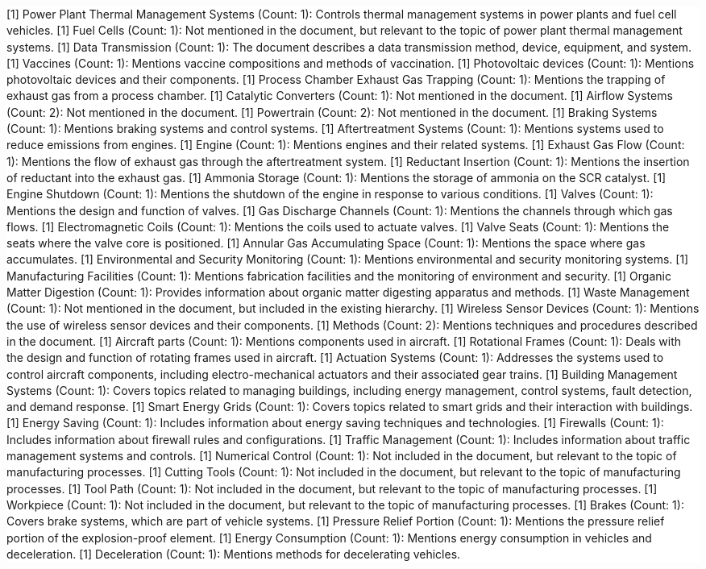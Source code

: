 [1] Power Plant Thermal Management Systems (Count: 1): Controls thermal management systems in power plants and fuel cell vehicles.
[1] Fuel Cells (Count: 1): Not mentioned in the document, but relevant to the topic of power plant thermal management systems.
[1] Data Transmission (Count: 1): The document describes a data transmission method, device, equipment, and system.
[1] Vaccines (Count: 1): Mentions vaccine compositions and methods of vaccination.
[1] Photovoltaic devices (Count: 1): Mentions photovoltaic devices and their components.
[1] Process Chamber Exhaust Gas Trapping (Count: 1): Mentions the trapping of exhaust gas from a process chamber.
[1] Catalytic Converters (Count: 1): Not mentioned in the document.
[1] Airflow Systems (Count: 2): Not mentioned in the document.
[1] Powertrain (Count: 2): Not mentioned in the document.
[1] Braking Systems (Count: 1): Mentions braking systems and control systems.
[1] Aftertreatment Systems (Count: 1): Mentions systems used to reduce emissions from engines.
[1] Engine (Count: 1): Mentions engines and their related systems.
[1] Exhaust Gas Flow (Count: 1): Mentions the flow of exhaust gas through the aftertreatment system.
[1] Reductant Insertion (Count: 1): Mentions the insertion of reductant into the exhaust gas.
[1] Ammonia Storage (Count: 1): Mentions the storage of ammonia on the SCR catalyst.
[1] Engine Shutdown (Count: 1): Mentions the shutdown of the engine in response to various conditions.
[1] Valves (Count: 1): Mentions the design and function of valves.
[1] Gas Discharge Channels (Count: 1): Mentions the channels through which gas flows.
[1] Electromagnetic Coils (Count: 1): Mentions the coils used to actuate valves.
[1] Valve Seats (Count: 1): Mentions the seats where the valve core is positioned.
[1] Annular Gas Accumulating Space (Count: 1): Mentions the space where gas accumulates.
[1] Environmental and Security Monitoring (Count: 1): Mentions environmental and security monitoring systems.
[1] Manufacturing Facilities (Count: 1): Mentions fabrication facilities and the monitoring of environment and security.
[1] Organic Matter Digestion (Count: 1): Provides information about organic matter digesting apparatus and methods.
[1] Waste Management (Count: 1): Not mentioned in the document, but included in the existing hierarchy.
[1] Wireless Sensor Devices (Count: 1): Mentions the use of wireless sensor devices and their components.
[1] Methods (Count: 2): Mentions techniques and procedures described in the document.
[1] Aircraft parts (Count: 1): Mentions components used in aircraft.
[1] Rotational Frames (Count: 1): Deals with the design and function of rotating frames used in aircraft.
[1] Actuation Systems (Count: 1): Addresses the systems used to control aircraft components, including electro-mechanical actuators and their associated gear trains.
[1] Building Management Systems (Count: 1): Covers topics related to managing buildings, including energy management, control systems, fault detection, and demand response.
[1] Smart Energy Grids (Count: 1): Covers topics related to smart grids and their interaction with buildings.
[1] Energy Saving (Count: 1): Includes information about energy saving techniques and technologies.
[1] Firewalls (Count: 1): Includes information about firewall rules and configurations.
[1] Traffic Management (Count: 1): Includes information about traffic management systems and controls.
[1] Numerical Control (Count: 1): Not included in the document, but relevant to the topic of manufacturing processes.
[1] Cutting Tools (Count: 1): Not included in the document, but relevant to the topic of manufacturing processes.
[1] Tool Path (Count: 1): Not included in the document, but relevant to the topic of manufacturing processes.
[1] Workpiece (Count: 1): Not included in the document, but relevant to the topic of manufacturing processes.
[1] Brakes (Count: 1): Covers brake systems, which are part of vehicle systems.
[1] Pressure Relief Portion (Count: 1): Mentions the pressure relief portion of the explosion-proof element.
[1] Energy Consumption (Count: 1): Mentions energy consumption in vehicles and deceleration.
[1] Deceleration (Count: 1): Mentions methods for decelerating vehicles.